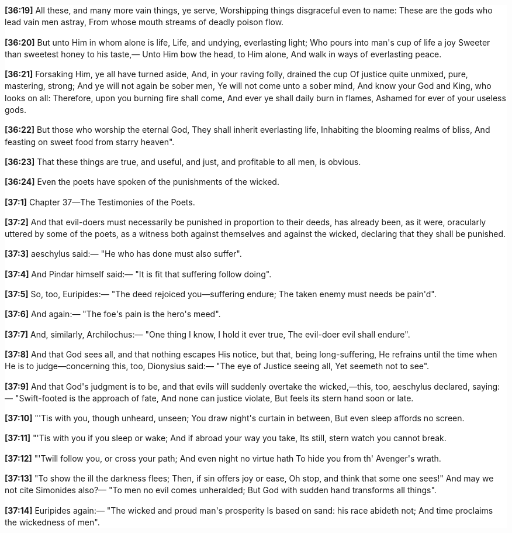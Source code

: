 **[36:19]** All these, and many more vain things, ye serve, Worshipping things disgraceful even to name: These are the gods who lead vain men astray, From whose mouth streams of deadly poison flow.

**[36:20]** But unto Him in whom alone is life, Life, and undying, everlasting light; Who pours into man's cup of life a joy Sweeter than sweetest honey to his taste,— Unto Him bow the head, to Him alone, And walk in ways of everlasting peace.

**[36:21]** Forsaking Him, ye all have turned aside, And, in your raving folly, drained the cup Of justice quite unmixed, pure, mastering, strong; And ye will not again be sober men, Ye will not come unto a sober mind, And know your God and King, who looks on all: Therefore, upon you burning fire shall come, And ever ye shall daily burn in flames, Ashamed for ever of your useless gods.

**[36:22]** But those who worship the eternal God, They shall inherit everlasting life, Inhabiting the blooming realms of bliss, And feasting on sweet food from starry heaven".

**[36:23]** That these things are true, and useful, and just, and profitable to all men, is obvious.

**[36:24]** Even the poets have spoken of the punishments of the wicked.

**[37:1]** Chapter 37—The Testimonies of the Poets.

**[37:2]** And that evil-doers must necessarily be punished in proportion to their deeds, has already been, as it were, oracularly uttered by some of the poets, as a witness both against themselves and against the wicked, declaring that they shall be punished.

**[37:3]** aeschylus said:—  "He who has done must also suffer".

**[37:4]** And Pindar himself said:—  "It is fit that suffering follow doing".

**[37:5]** So, too, Euripides:—  "The deed rejoiced you—suffering endure; The taken enemy must needs be pain'd".

**[37:6]** And again:—  "The foe's pain is the hero's meed".

**[37:7]** And, similarly, Archilochus:—  "One thing I know, I hold it ever true, The evil-doer evil shall endure".

**[37:8]** And that God sees all, and that nothing escapes His notice, but that, being long-suffering, He refrains until the time when He is to judge—concerning this, too, Dionysius said:—  "The eye of Justice seeing all, Yet seemeth not to see".

**[37:9]** And that God's judgment is to be, and that evils will suddenly overtake the wicked,—this, too, aeschylus declared, saying:—  "Swift-footed is the approach of fate, And none can justice violate, But feels its stern hand soon or late.

**[37:10]** "'Tis with you, though unheard, unseen; You draw night's curtain in between, But even sleep affords no screen.

**[37:11]** "'Tis with you if you sleep or wake; And if abroad your way you take, Its still, stern watch you cannot break.

**[37:12]** "'Twill follow you, or cross your path; And even night no virtue hath To hide you from th' Avenger's wrath.

**[37:13]** "To show the ill the darkness flees; Then, if sin offers joy or ease, Oh stop, and think that some one sees!"  And may we not cite Simonides also?—  "To men no evil comes unheralded; But God with sudden hand transforms all things".

**[37:14]** Euripides again:—  "The wicked and proud man's prosperity Is based on sand: his race abideth not; And time proclaims the wickedness of men".
